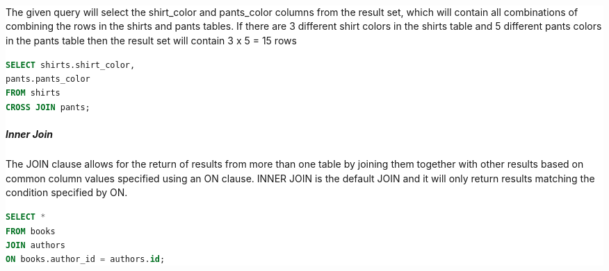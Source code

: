 The given query will select the shirt_color and pants_color columns from the
result set, which will contain all combinations of combining the rows in the
shirts and pants tables. If there are 3 different shirt colors in the shirts
table and 5 different pants colors in the pants table then the result set will
contain 3 x 5 = 15 rows

```sql
SELECT shirts.shirt_color,
pants.pants_color
FROM shirts
CROSS JOIN pants;
```

##### Inner Join

The JOIN clause allows for the return of results from more than one table by
joining them together with other results based on common column values specified
using an ON clause. INNER JOIN is the default JOIN and it will only return results
matching the condition specified by ON.

```sql
SELECT *
FROM books
JOIN authors
ON books.author_id = authors.id;
```

